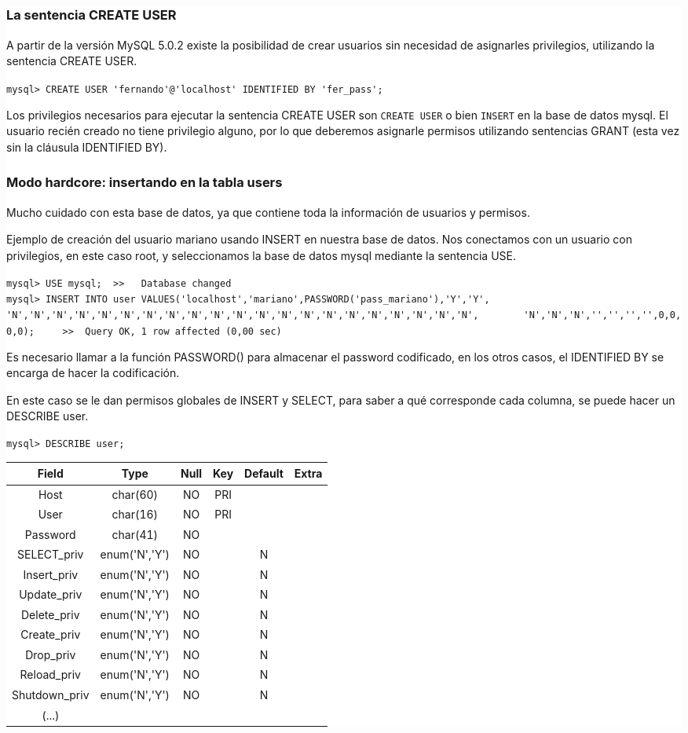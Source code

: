 
### La sentencia CREATE USER

A partir de la versión MySQL 5.0.2 existe la posibilidad de crear usuarios sin necesidad de asignarles privilegios, utilizando la sentencia CREATE USER.

	mysql> CREATE USER 'fernando'@'localhost' IDENTIFIED BY 'fer_pass';

Los privilegios necesarios para ejecutar la sentencia CREATE USER son `CREATE USER` o bien `INSERT` en la base de datos mysql. El usuario recién creado no tiene privilegio alguno, por lo que deberemos asignarle permisos utilizando sentencias GRANT (esta vez sin la cláusula IDENTIFIED BY).

### Modo hardcore: insertando en la tabla users

Mucho cuidado con esta base de datos, ya que contiene toda la información de usuarios y permisos.

Ejemplo de creación del usuario mariano usando INSERT en nuestra base de datos. Nos conectamos con un usuario con privilegios, en este caso root, y seleccionamos la base de datos mysql mediante la sentencia USE.

	mysql> USE mysql;  >>	Database changed
	mysql> INSERT INTO user VALUES('localhost','mariano',PASSWORD('pass_mariano'),'Y','Y',        'N','N','N','N','N','N','N','N','N','N','N','N','N','N','N','N','N','N','N','N','N',        'N','N','N','','','','',0,0,0,0);		>>  Query OK, 1 row affected (0,00 sec)

Es necesario llamar a la función PASSWORD() para almacenar el password codificado, en los otros casos, el IDENTIFIED BY se encarga de hacer la codificación.

En este caso se le dan permisos globales de INSERT y SELECT, para saber a qué corresponde cada columna, se puede hacer un DESCRIBE user.

	mysql> DESCRIBE user;

| Field                 | Type              | Null | Key | Default | Extra |
|:---------------------:|:-----------------:|:----:|:---:|:-------:|:-----:|
| Host                  | char(60)          | NO   | PRI |         |       | 
| User                  | char(16)          | NO   | PRI |         |       | 
| Password              | char(41)          | NO   |     |         |       | 
| SELECT_priv           | enum('N','Y')     | NO   |     | N       |       | 
| Insert_priv           | enum('N','Y')     | NO   |     | N       |       | 
| Update_priv           | enum('N','Y')     | NO   |     | N       |       | 
| Delete_priv           | enum('N','Y')     | NO   |     | N       |       | 
| Create_priv           | enum('N','Y')     | NO   |     | N       |       | 
| Drop_priv             | enum('N','Y')     | NO   |     | N       |       | 
| Reload_priv           | enum('N','Y')     | NO   |     | N       |       | 
| Shutdown_priv         | enum('N','Y')     | NO   |     | N       |       | 
|	(...)               |                   |      |     |         |       |
